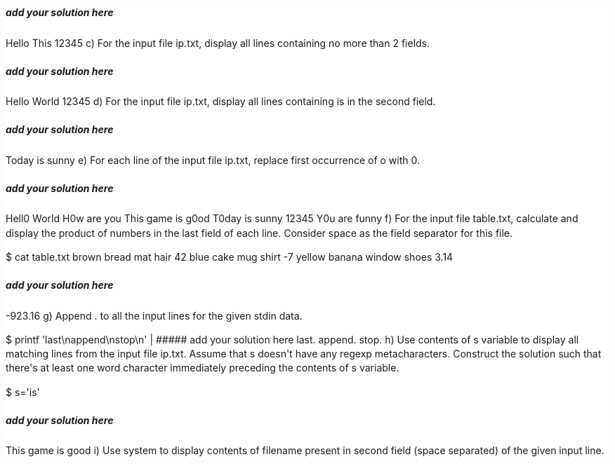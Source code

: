
##### add your solution here
Hello
This
12345
c) For the input file ip.txt, display all lines containing no more than 2 fields.


##### add your solution here
Hello World
12345
d) For the input file ip.txt, display all lines containing is in the second field.


##### add your solution here
Today is sunny
e) For each line of the input file ip.txt, replace first occurrence of o with 0.


##### add your solution here
Hell0 World
H0w are you
This game is g0od
T0day is sunny
12345
Y0u are funny
f) For the input file table.txt, calculate and display the product of numbers in the last field of each line. Consider space as the field separator for this file.


$ cat table.txt
brown bread mat hair 42
blue cake mug shirt -7
yellow banana window shoes 3.14

##### add your solution here
-923.16
g) Append . to all the input lines for the given stdin data.


$ printf 'last\nappend\nstop\n' | ##### add your solution here
last.
append.
stop.
h) Use contents of s variable to display all matching lines from the input file ip.txt. Assume that s doesn't have any regexp metacharacters. Construct the solution such that there's at least one word character immediately preceding the contents of s variable.


$ s='is'

##### add your solution here
This game is good
i) Use system to display contents of filename present in second field (space separated) of the given input line.
